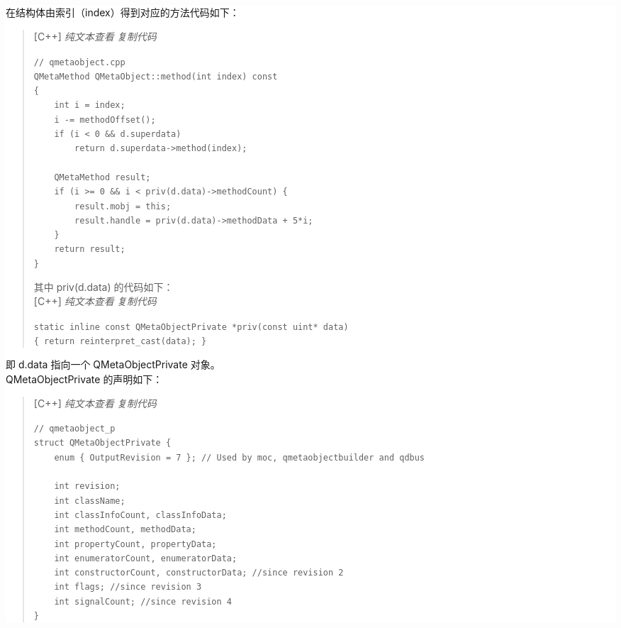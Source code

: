 在结构体由索引（index）得到对应的方法代码如下：  

> [C++] _纯文本查看_ _复制代码_
> 
> ```
> // qmetaobject.cpp
> QMetaMethod QMetaObject::method(int index) const
> {
>     int i = index;
>     i -= methodOffset();
>     if (i < 0 && d.superdata)
>         return d.superdata->method(index);
>  
>     QMetaMethod result;
>     if (i >= 0 && i < priv(d.data)->methodCount) {
>         result.mobj = this;
>         result.handle = priv(d.data)->methodData + 5*i;
>     }
>     return result;
> }
> 
> ```
> 
> 其中 priv(d.data) 的代码如下：  
> [C++] _纯文本查看_ _复制代码_
> 
> ```
> static inline const QMetaObjectPrivate *priv(const uint* data)
> { return reinterpret_cast(data); } 
> ```

即 d.data 指向一个 QMetaObjectPrivate 对象。  
QMetaObjectPrivate 的声明如下：  

> [C++] _纯文本查看_ _复制代码_
> 
> ```
> // qmetaobject_p
> struct QMetaObjectPrivate {
>     enum { OutputRevision = 7 }; // Used by moc, qmetaobjectbuilder and qdbus
>  
>     int revision;
>     int className;
>     int classInfoCount, classInfoData;
>     int methodCount, methodData;
>     int propertyCount, propertyData;
>     int enumeratorCount, enumeratorData;
>     int constructorCount, constructorData; //since revision 2
>     int flags; //since revision 3
>     int signalCount; //since revision 4
> }
> 
> ```
